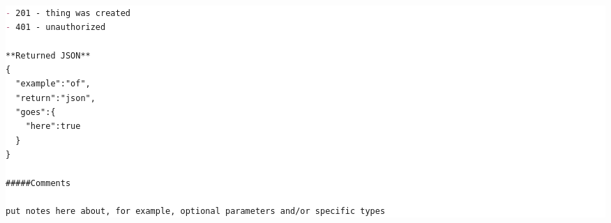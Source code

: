 ```markdown
- 201 - thing was created
- 401 - unauthorized

**Returned JSON**
{
  "example":"of",
  "return":"json",
  "goes":{
    "here":true
  }
}

#####Comments

put notes here about, for example, optional parameters and/or specific types

```